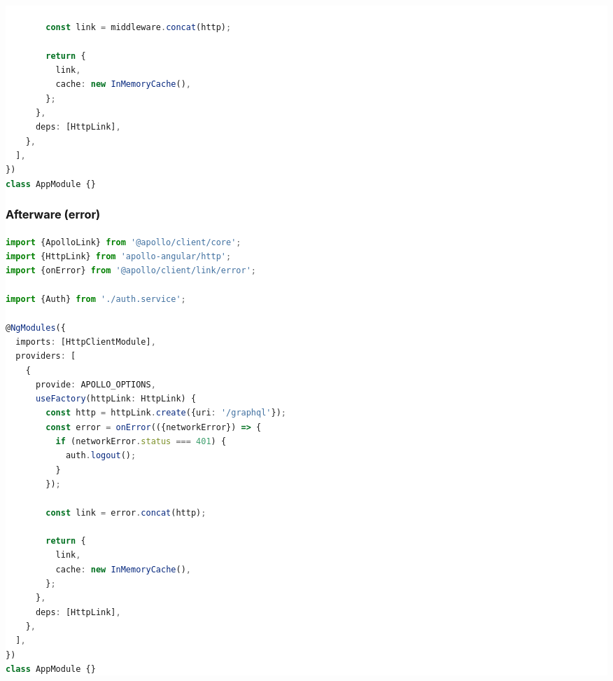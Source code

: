```typescript

        const link = middleware.concat(http);

        return {
          link,
          cache: new InMemoryCache(),
        };
      },
      deps: [HttpLink],
    },
  ],
})
class AppModule {}
```

### Afterware (error)

```typescript
import {ApolloLink} from '@apollo/client/core';
import {HttpLink} from 'apollo-angular/http';
import {onError} from '@apollo/client/link/error';

import {Auth} from './auth.service';

@NgModules({
  imports: [HttpClientModule],
  providers: [
    {
      provide: APOLLO_OPTIONS,
      useFactory(httpLink: HttpLink) {
        const http = httpLink.create({uri: '/graphql'});
        const error = onError(({networkError}) => {
          if (networkError.status === 401) {
            auth.logout();
          }
        });

        const link = error.concat(http);

        return {
          link,
          cache: new InMemoryCache(),
        };
      },
      deps: [HttpLink],
    },
  ],
})
class AppModule {}
```
